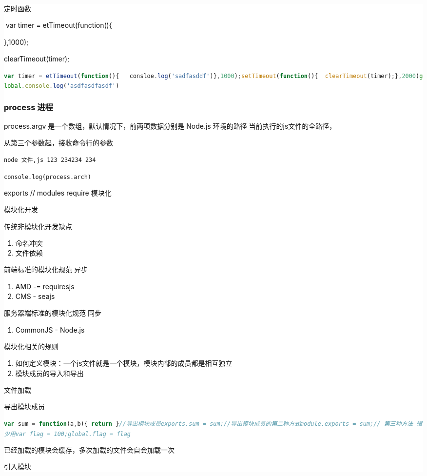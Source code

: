 定时函数

​	var timer = etTimeout(function(){

},1000);

clearTimeout(timer);

```js
var timer = etTimeout(function(){	consloe.log('sadfasddf')},1000);setTimeout(function(){	clearTimeout(timer);},2000)global.console.log('asdfasdfasdf')
```

### process 进程

process.argv 是一个数组，默认情况下，前两项数据分别是 Node.js 环境的路径 当前执行的js文件的全路径，

从第三个参数起，接收命令行的参数

```
node 文件,js 123 234234 234
```

```
console.log(process.arch)
```

exports  // modules  require 模块化 

模块化开发

传统非模块化开发缺点

1. 命名冲突
2. 文件依赖

前端标准的模块化规范 异步

1. AMD -= requiresjs
2. CMS - seajs

服务器端标准的模块化规范 同步

1. CommonJS - Node.js

模块化相关的规则

1. 如何定义模块：一个js文件就是一个模块，模块内部的成员都是相互独立
2. 模块成员的导入和导出

文件加载

导出模块成员

```js
var sum = function(a,b){ return }//导出模块成员exports.sum = sum;//导出模块成员的第二种方式module.exports = sum;// 第三种方法 很少用var flag = 100;global.flag = flag
```

已经加载的模块会缓存，多次加载的文件会自会加载一次

引入模块

